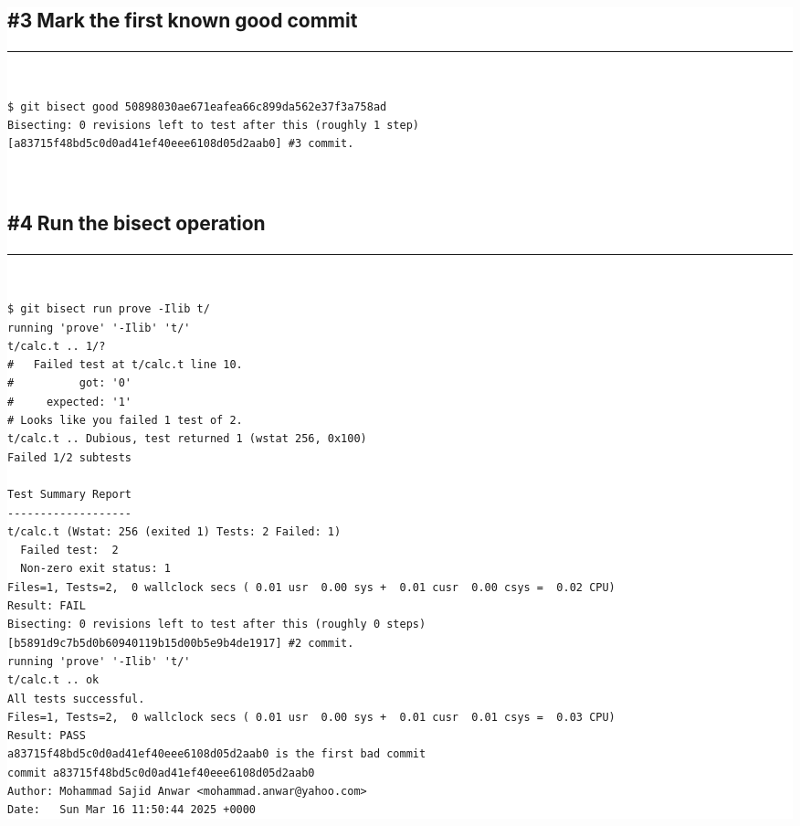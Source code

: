 ## #3 Mark the first known good commit
***

<br>

    $ git bisect good 50898030ae671eafea66c899da562e37f3a758ad
    Bisecting: 0 revisions left to test after this (roughly 1 step)
    [a83715f48bd5c0d0ad41ef40eee6108d05d2aab0] #3 commit.

<br>

## #4 Run the bisect operation
***

<br>

    $ git bisect run prove -Ilib t/
    running 'prove' '-Ilib' 't/'
    t/calc.t .. 1/?
    #   Failed test at t/calc.t line 10.
    #          got: '0'
    #     expected: '1'
    # Looks like you failed 1 test of 2.
    t/calc.t .. Dubious, test returned 1 (wstat 256, 0x100)
    Failed 1/2 subtests

    Test Summary Report
    -------------------
    t/calc.t (Wstat: 256 (exited 1) Tests: 2 Failed: 1)
      Failed test:  2
      Non-zero exit status: 1
    Files=1, Tests=2,  0 wallclock secs ( 0.01 usr  0.00 sys +  0.01 cusr  0.00 csys =  0.02 CPU)
    Result: FAIL
    Bisecting: 0 revisions left to test after this (roughly 0 steps)
    [b5891d9c7b5d0b60940119b15d00b5e9b4de1917] #2 commit.
    running 'prove' '-Ilib' 't/'
    t/calc.t .. ok
    All tests successful.
    Files=1, Tests=2,  0 wallclock secs ( 0.01 usr  0.00 sys +  0.01 cusr  0.01 csys =  0.03 CPU)
    Result: PASS
    a83715f48bd5c0d0ad41ef40eee6108d05d2aab0 is the first bad commit
    commit a83715f48bd5c0d0ad41ef40eee6108d05d2aab0
    Author: Mohammad Sajid Anwar <mohammad.anwar@yahoo.com>
    Date:   Sun Mar 16 11:50:44 2025 +0000
